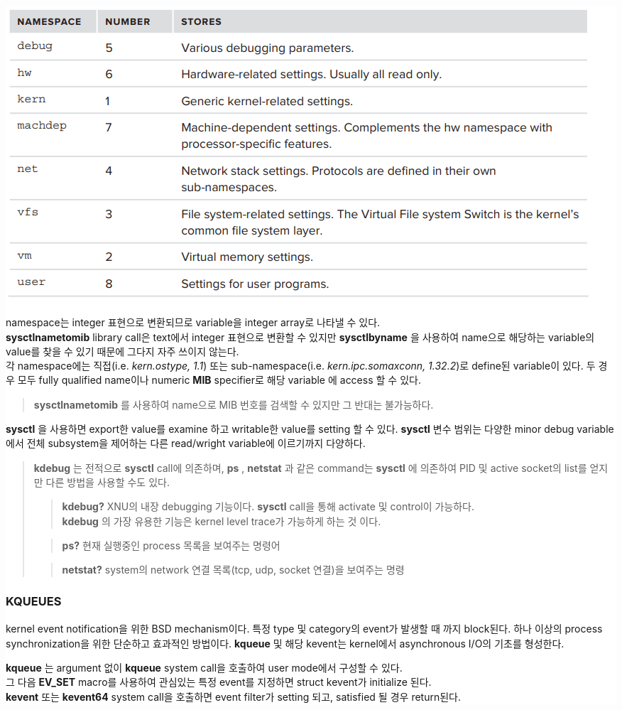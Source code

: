 ![](/assets/macosx/tab_3_1.PNG)

namespace는 integer 표현으로 변환되므로 variable을 integer array로 나타낼 수 있다.   
**sysctlnametomib** library call은 text에서 integer 표현으로 변환할 수 있지만 **sysctlbyname** 을 사용하여 name으로 해당하는 variable의 value를 찾을 수 있기 때문에 그다지 자주 쓰이지 않는다.   
각 namespace에는 직접\(i.e. _kern.ostype, 1.1_\) 또는 sub-namespace\(i.e. _kern.ipc.somaxconn, 1.32.2_\)로 define된 variable이 있다. 두 경우 모두 fully qualified name이나 numeric **MIB** specifier로 해당 variable 에 access 할 수 있다.

> **sysctlnametomib** 를 사용하여 name으로 MIB 번호를 검색할 수 있지만 그 반대는 불가능하다.

**sysctl** 을 사용하면 export한 value를 examine 하고 writable한 value를 setting 할 수 있다. **sysctl** 변수 범위는 다양한 minor debug variable에서 전체 subsystem을 제어하는 다른 read/wright variable에 이르기까지 다양하다.

> **kdebug** 는 전적으로 **sysctl** call에 의존하며, **ps** , **netstat**  과 같은 command는 **sysctl** 에 의존하여 PID 및 active socket의 list를 얻지만 다른 방법을 사용할 수도 있다.
>
> > **kdebug?** XNU의 내장 debugging 기능이다. **sysctl** call을 통해 activate 및 control이 가능하다.   
> > **kdebug** 의 가장 유용한 기능은 kernel level trace가 가능하게 하는 것 이다.
>
> > **ps?** 현재 실행중인 process 목록을 보여주는 명령어
>
> > **netstat?** system의 network 연결 목록\(tcp, udp, socket 연결\)을 보여주는 명령

### KQUEUES

kernel event notification을 위한 BSD mechanism이다. 특정 type 및 category의 event가 발생할 때 까지 block된다. 하나 이상의 process synchronization을 위한 단순하고 효과적인 방법이다. **kqueue** 및 해당 kevent는 kernel에서 asynchronous I/O의 기초를 형성한다. 

  
**kqueue** 는 argument 없이 **kqueue** system call을 호출하여 user mode에서 구성할 수 있다.   
그 다음 **EV\_SET** macro를 사용하여 관심있는 특정 event를 지정하면 struct kevent가 initialize 된다.   
**kevent** 또는 **kevent64** system call을 호출하면 event filter가 setting 되고, satisfied 될 경우 return된다. 

